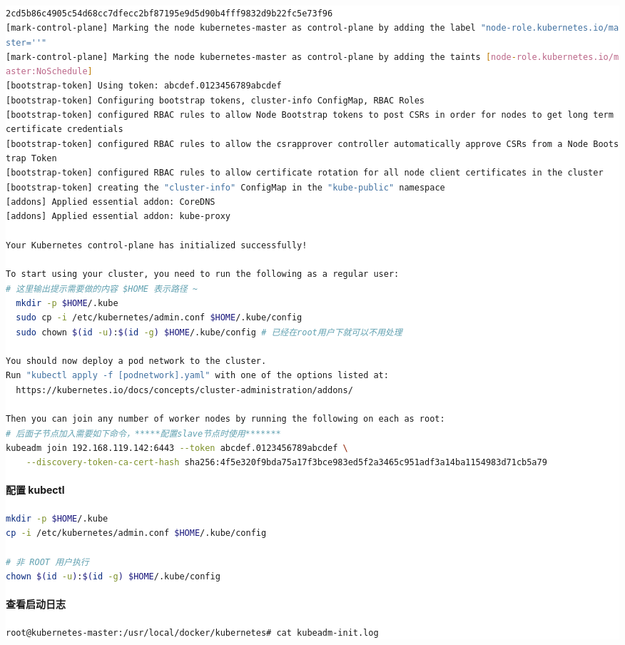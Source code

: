 ```bash
2cd5b86c4905c54d68cc7dfecc2bf87195e9d5d90b4fff9832d9b22fc5e73f96
[mark-control-plane] Marking the node kubernetes-master as control-plane by adding the label "node-role.kubernetes.io/master=''"
[mark-control-plane] Marking the node kubernetes-master as control-plane by adding the taints [node-role.kubernetes.io/master:NoSchedule]
[bootstrap-token] Using token: abcdef.0123456789abcdef
[bootstrap-token] Configuring bootstrap tokens, cluster-info ConfigMap, RBAC Roles
[bootstrap-token] configured RBAC rules to allow Node Bootstrap tokens to post CSRs in order for nodes to get long term certificate credentials
[bootstrap-token] configured RBAC rules to allow the csrapprover controller automatically approve CSRs from a Node Bootstrap Token
[bootstrap-token] configured RBAC rules to allow certificate rotation for all node client certificates in the cluster
[bootstrap-token] creating the "cluster-info" ConfigMap in the "kube-public" namespace
[addons] Applied essential addon: CoreDNS
[addons] Applied essential addon: kube-proxy

Your Kubernetes control-plane has initialized successfully!

To start using your cluster, you need to run the following as a regular user:
# 这里输出提示需要做的内容 $HOME 表示路径 ~
  mkdir -p $HOME/.kube
  sudo cp -i /etc/kubernetes/admin.conf $HOME/.kube/config
  sudo chown $(id -u):$(id -g) $HOME/.kube/config # 已经在root用户下就可以不用处理

You should now deploy a pod network to the cluster.
Run "kubectl apply -f [podnetwork].yaml" with one of the options listed at:
  https://kubernetes.io/docs/concepts/cluster-administration/addons/

Then you can join any number of worker nodes by running the following on each as root:
# 后面子节点加入需要如下命令，*****配置slave节点时使用*******
kubeadm join 192.168.119.142:6443 --token abcdef.0123456789abcdef \
    --discovery-token-ca-cert-hash sha256:4f5e320f9bda75a17f3bce983ed5f2a3465c951adf3a14ba1154983d71cb5a79 
```



#### 配置 kubectl

```bash
mkdir -p $HOME/.kube
cp -i /etc/kubernetes/admin.conf $HOME/.kube/config

# 非 ROOT 用户执行
chown $(id -u):$(id -g) $HOME/.kube/config
```



#### 查看启动日志

```bash
root@kubernetes-master:/usr/local/docker/kubernetes# cat kubeadm-init.log 
```
